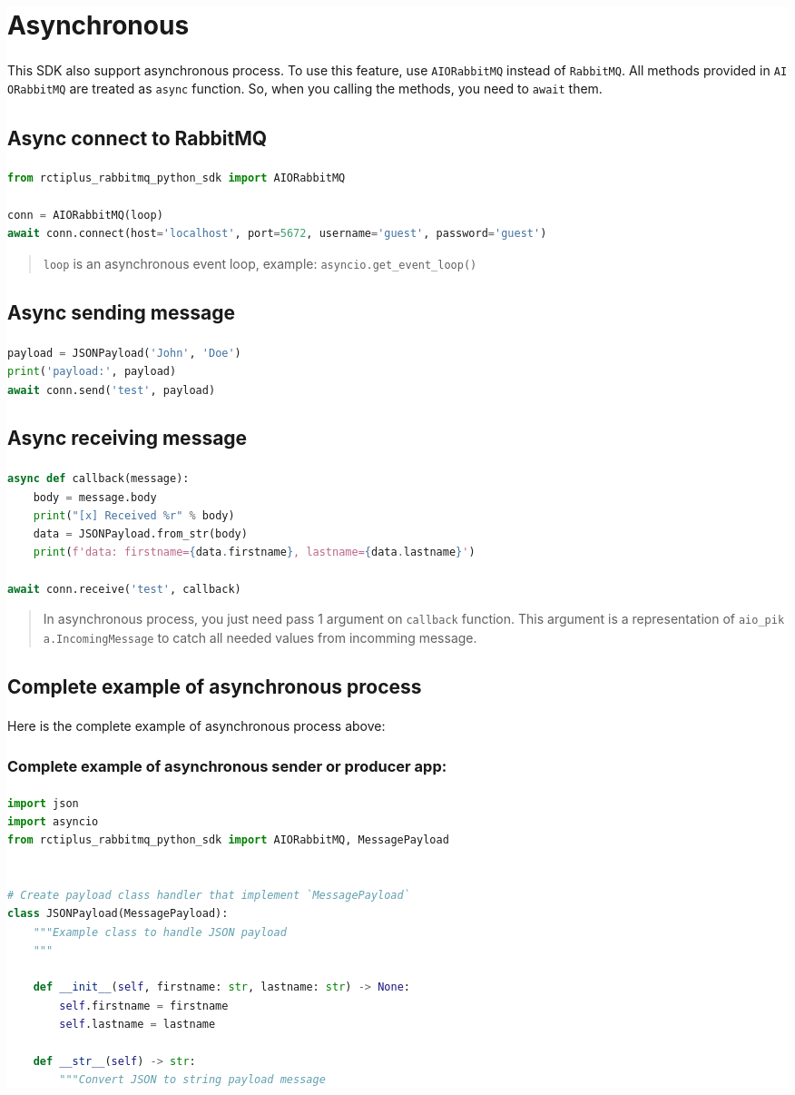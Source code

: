 # Asynchronous

This SDK also support asynchronous process. To use this feature, use `AIORabbitMQ` instead of `RabbitMQ`. All methods provided in `AIORabbitMQ` are treated as `async` function. So, when you calling the methods, you need to `await` them.

## Async connect to RabbitMQ

```python
from rctiplus_rabbitmq_python_sdk import AIORabbitMQ

conn = AIORabbitMQ(loop)
await conn.connect(host='localhost', port=5672, username='guest', password='guest')
```

> `loop` is an asynchronous event loop, example: `asyncio.get_event_loop()`

## Async sending message

```python
payload = JSONPayload('John', 'Doe')
print('payload:', payload)
await conn.send('test', payload)
```

## Async receiving message

```python
async def callback(message):
    body = message.body
    print("[x] Received %r" % body)
    data = JSONPayload.from_str(body)
    print(f'data: firstname={data.firstname}, lastname={data.lastname}')

await conn.receive('test', callback)
```

> In asynchronous process, you just need pass 1 argument on `callback` function. This argument is a representation of `aio_pika.IncomingMessage` to catch all needed values from incomming message.

## Complete example of asynchronous process

Here is the complete example of asynchronous process above:

### Complete example of asynchronous sender or producer app:

```python
import json
import asyncio
from rctiplus_rabbitmq_python_sdk import AIORabbitMQ, MessagePayload


# Create payload class handler that implement `MessagePayload`
class JSONPayload(MessagePayload):
    """Example class to handle JSON payload
    """

    def __init__(self, firstname: str, lastname: str) -> None:
        self.firstname = firstname
        self.lastname = lastname

    def __str__(self) -> str:
        """Convert JSON to string payload message
```